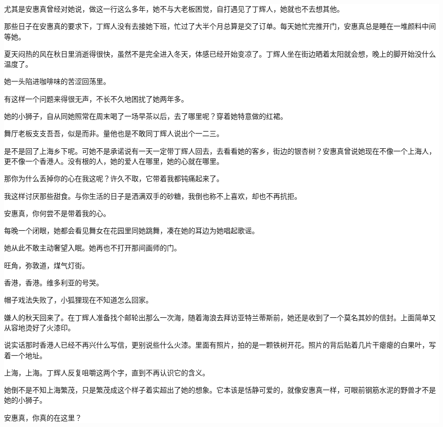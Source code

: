 尤其是安惠真曾经对她说，做这一行这么多年，她不与大老板困觉，自打遇见了丁辉人，她就也不去想其他。

&#x20;

那些日子在安惠真的要求下，丁辉人没有去接她下班，忙过了大半个月总算是交了订单。每天她忙完推开门，安惠真总是睡在一堆颜料中间等她。

&#x20;

夏天闷热的风在秋日里消逝得很快，虽然不是完全进入冬天，体感已经开始变凉了。丁辉人坐在街边晒着太阳就会想，晚上的脚开始没什么温度了。

&#x20;

她一头陷进咖啡味的苦涩回荡里。

&#x20;

有这样一个问题来得很无声，不长不久地困扰了她两年多。

她的小狮子，自从同她照常在周末喝了一场早茶以后，去了哪里呢？穿着她特意做的红裙。

舞厅老板支支吾吾，似是而非。量他也是不敢同丁辉人说出个一二三。

&#x20;

是不是回了上海乡下呢。可她不是承诺说有一天一定带丁辉人回去，去看看她的客乡，街边的银杏树？安惠真曾说她现在不像一个上海人，更不像一个香港人。没有根的人，她的爱人在哪里，她的心就在哪里。

那你为什么丢掉你的心在我这呢？许久不取，它带着我都钝痛起来了。

&#x20;

我这样讨厌那些甜食。与你生活的日子是洒满双手的砂糖，我倒也称不上喜欢，却也不再抗拒。

安惠真，你何尝不是带着我的心。

每晚一个闭眼，她都会看见舞女在花园里同她跳舞，凑在她的耳边为她唱起歌谣。

她从此不敢主动奢望入眠。她再也不打开那间画师的门。

&#x20;

旺角，弥敦道，煤气灯街。

香港，香港。维多利亚的号哭。

&#x20;

帽子戏法失败了，小狐狸现在不知道怎么回家。

&#x20;

嫌人的秋天回来了。在丁辉人准备找个邮轮出那么一次海，随着海浪去拜访亚特兰蒂斯前，她还是收到了一个莫名其妙的信封。上面简单又从容地烫好了火漆印。

&#x20;

说实话那时香港人已经不再兴什么写信，更别说些什么火漆。里面有照片，拍的是一颗铁树开花。照片的背后贴着几片干瘪瘪的白果叶，写着一个地址。

&#x20;

上海，上海。丁辉人反复咀嚼这两个字，直到不再认识它的含义。

她倒不是不知上海繁茂，只是繁茂成这个样子着实超出了她的想象。它本该是恬静可爱的，就像安惠真一样，可眼前钢筋水泥的野兽才不是她的小狮子。

&#x20;

安惠真，你真的在这里？
